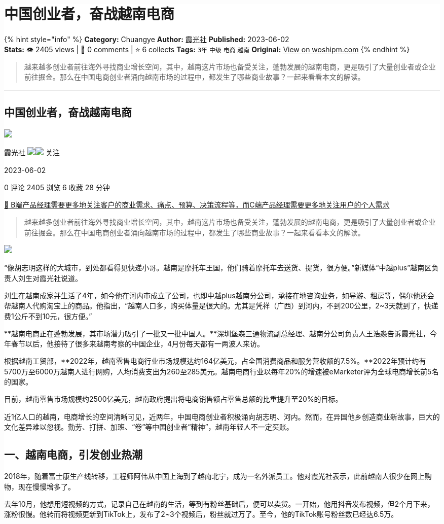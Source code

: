 # 中国创业者，奋战越南电商
{% hint style="info" %}
**Category:** Chuangye
**Author:** [霞光社](https://www.woshipm.com/u/956307)
**Published:** 2023-06-02  
**Stats:** 👁️ 2405 views | 💬 0 comments | ⭐ 6 collects
**Tags:** `3年` `中级` `电商` `越南`
**Original:** [View on woshipm.com](https://www.woshipm.com/chuangye/5839551.html)
{% endhint %}
> 越来越多创业者前往海外寻找商业增长空间，其中，越南这片市场也备受关注，蓬勃发展的越南电商，更是吸引了大量创业者或企业前往掘金。那么在中国电商创业者涌向越南市场的过程中，都发生了哪些商业故事？一起来看看本文的解读。

---

## 中国创业者，奋战越南电商

[![](https://static.woshipm.com/view/woshipm_api_def_20230523184610_7993.png?imageView2/1/w/72/h/72/q/100)](https://www.woshipm.com/u/956307)

[霞光社](https://www.woshipm.com/u/956307) ![](https://static.woshipm.com/tag/1122_1@2x.png)![](https://static.woshipm.com/tag/2304_1@2x.png) 关注

2023-06-02

0 评论 2405 浏览 6 收藏 28 分钟

[🔗 B端产品经理需要更多地关注客户的商业需求、痛点、预算、决策流程等，而C端产品经理需要更多地关注用户的个人需求](https://ke.qidianla.com/courses/bcpm)

> 越来越多创业者前往海外寻找商业增长空间，其中，越南这片市场也备受关注，蓬勃发展的越南电商，更是吸引了大量创业者或企业前往掘金。那么在中国电商创业者涌向越南市场的过程中，都发生了哪些商业故事？一起来看看本文的解读。

![](https://image.woshipm.com/2023/04/14/81a5fe6c-da9e-11ed-aaf8-00163e0b5ff3.png)

“像胡志明这样的大城市，到处都看得见快递小哥。越南是摩托车王国，他们骑着摩托车去送货、提货，很方便。”新媒体“中越plus”越南区负责人刘生对霞光社说道。

刘生在越南成家并生活了4年，如今他在河内市成立了公司，也即中越plus越南分公司，承接在地咨询业务，如导游、租房等，偶尔他还会帮越南人代购淘宝上的商品。他指出，“越南人口多，购买体量是很大的。尤其是凭祥（广西）到河内，不到200公里，2~3天就到了，快递费1公斤不到10元，很方便。”

**越南电商正在蓬勃发展，其市场潜力吸引了一批又一批中国人。**深圳堡森三通物流副总经理、越南分公司负责人王浩淼告诉霞光社，今年春节以后，他接待了很多来越南考察的中国企业，4月份每天都有一两波人来访。

根据越南工贸部，**2022年，越南零售电商行业市场规模达约164亿美元，占全国消费商品和服务营收额的7.5%。**2022年预计约有5700万至6000万越南人进行网购，人均消费支出为260至285美元。越南电商行业以每年20%的增速被eMarketer评为全球电商增长前5名的国家。

目前，越南零售市场规模约2500亿美元，越南政府提出将电商销售额占零售总额的比重提升至20%的目标。

近1亿人口的越南，电商增长的空间清晰可见，近两年，中国电商创业者积极涌向胡志明、河内。然而，在异国他乡创造商业新故事，巨大的文化差异难以忽视。勤劳、打拼、加班、“卷”等中国创业者“精神”，越南年轻人不一定买账。

## 一、越南电商，引发创业热潮

2018年，随着富士康生产线转移，工程师阿伟从中国上海到了越南北宁，成为一名外派员工。他对霞光社表示，此前越南人很少在网上购物，现在慢慢增多了。

去年10月，他想用短视频的方式，记录自己在越南的生活，等到有粉丝基础后，便可以卖货。一开始，他用抖音发布视频，但2个月下来，涨粉很慢。他转而将视频更新到TikTok上，发布了2~3个视频后，粉丝就过万了。至今，他的TikTok账号粉丝数已经达6.5万。
